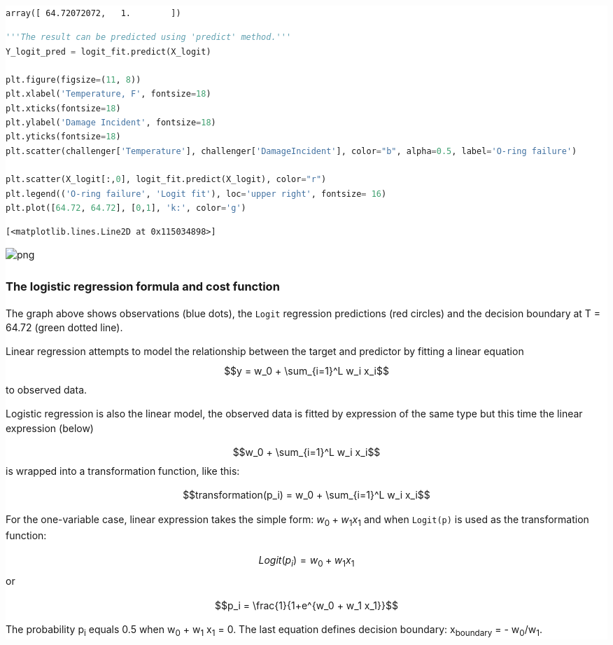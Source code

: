 


    array([ 64.72072072,   1.        ])




```python
'''The result can be predicted using 'predict' method.'''
Y_logit_pred = logit_fit.predict(X_logit)

plt.figure(figsize=(11, 8))
plt.xlabel('Temperature, F', fontsize=18)
plt.xticks(fontsize=18)
plt.ylabel('Damage Incident', fontsize=18)
plt.yticks(fontsize=18)
plt.scatter(challenger['Temperature'], challenger['DamageIncident'], color="b", alpha=0.5, label='O-ring failure')

plt.scatter(X_logit[:,0], logit_fit.predict(X_logit), color="r")
plt.legend(('O-ring failure', 'Logit fit'), loc='upper right', fontsize= 16)
plt.plot([64.72, 64.72], [0,1], 'k:', color='g')
```




    [<matplotlib.lines.Line2D at 0x115034898>]




![png](output_21_1.png)


### The logistic regression formula and cost function

The graph above shows observations (blue dots), the `Logit` regression predictions (red circles) and the decision boundary at T = 64.72 (green dotted line).

Linear regression attempts to model the relationship between the target and predictor by fitting a linear equation $$y = w_0 + \sum_{i=1}^L w_i x_i$$ to observed data. 

Logistic regression is also the linear model, the observed data is fitted by expression of the same type but this time the linear expression (below)

$$w_0 + \sum_{i=1}^L w_i x_i$$ is wrapped into a transformation function, like this:

$$transformation(p_i) = w_0 + \sum_{i=1}^L w_i x_i$$

For the one-variable case, linear expression takes the simple form: $w_0 + w_1 x_1$ and when `Logit(p)` is used as the transformation function:

$$Logit(p_i) = w_0 + w_{1} x_{1}$$
or 

$$p_i = \frac{1}{1+e^{w_0 + w_1 x_1}}$$

The probability p<sub>i</sub> equals 0.5 when w<sub>0</sub> + w<sub>1</sub> x<sub>1</sub> = 0. The last equation defines decision boundary: x<sub>boundary</sub> = - w<sub>0</sub>/w<sub>1</sub>.
